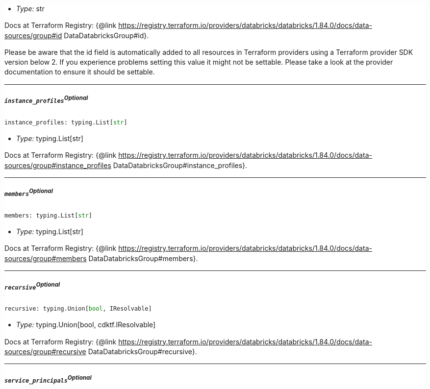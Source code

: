 - *Type:* str

Docs at Terraform Registry: {@link https://registry.terraform.io/providers/databricks/databricks/1.84.0/docs/data-sources/group#id DataDatabricksGroup#id}.

Please be aware that the id field is automatically added to all resources in Terraform providers using a Terraform provider SDK version below 2.
If you experience problems setting this value it might not be settable. Please take a look at the provider documentation to ensure it should be settable.

---

##### `instance_profiles`<sup>Optional</sup> <a name="instance_profiles" id="@cdktf/provider-databricks.dataDatabricksGroup.DataDatabricksGroupConfig.property.instanceProfiles"></a>

```python
instance_profiles: typing.List[str]
```

- *Type:* typing.List[str]

Docs at Terraform Registry: {@link https://registry.terraform.io/providers/databricks/databricks/1.84.0/docs/data-sources/group#instance_profiles DataDatabricksGroup#instance_profiles}.

---

##### `members`<sup>Optional</sup> <a name="members" id="@cdktf/provider-databricks.dataDatabricksGroup.DataDatabricksGroupConfig.property.members"></a>

```python
members: typing.List[str]
```

- *Type:* typing.List[str]

Docs at Terraform Registry: {@link https://registry.terraform.io/providers/databricks/databricks/1.84.0/docs/data-sources/group#members DataDatabricksGroup#members}.

---

##### `recursive`<sup>Optional</sup> <a name="recursive" id="@cdktf/provider-databricks.dataDatabricksGroup.DataDatabricksGroupConfig.property.recursive"></a>

```python
recursive: typing.Union[bool, IResolvable]
```

- *Type:* typing.Union[bool, cdktf.IResolvable]

Docs at Terraform Registry: {@link https://registry.terraform.io/providers/databricks/databricks/1.84.0/docs/data-sources/group#recursive DataDatabricksGroup#recursive}.

---

##### `service_principals`<sup>Optional</sup> <a name="service_principals" id="@cdktf/provider-databricks.dataDatabricksGroup.DataDatabricksGroupConfig.property.servicePrincipals"></a>
